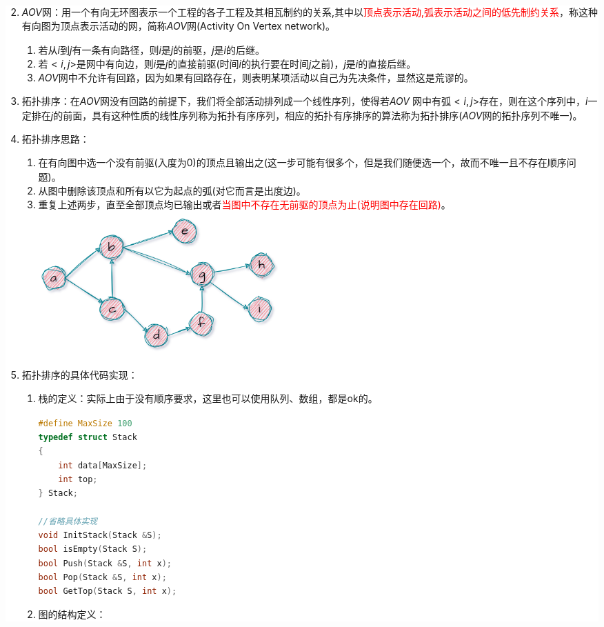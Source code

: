 2. $AOV$网：用一个有向无环图表示一个工程的各子工程及其相瓦制约的关系,其中以<span style="color:red">顶点表示活动,弧表示活动之间的低先制约关系</span>，称这种有向图为顶点表示活动的网，简称$AOV$​网(Activity On Vertex network)。

   1. 若从$i$到$j$有一条有向路径，则$i$是$j$的前驱，$j$是$i$的后继。
   2. 若$<i,j>$是网中有向边，则$i$是$j$的直接前驱(时间$i$的执行要在时间$j$之前)，$j$是$i$的直接后继。
   3. $AOV$网中不允许有回路，因为如果有回路存在，则表明某项活动以自己为先决条件，显然这是荒谬的。

3. 拓扑排序：在$AOV$网没有回路的前提下，我们将全部活动排列成一个线性序列，使得若$AOV$ 网中有弧$<i,j>$存在，则在这个序列中，$i$一定排在$j$的前面，具有这种性质的线性序列称为拓扑有序序列，相应的拓扑有序排序的算法称为拓扑排序($AOV$网的拓扑序列不唯一)。

4. 拓扑排序思路：

   1. 在有向图中选一个没有前驱(入度为$0$)的顶点且输出之(这一步可能有很多个，但是我们随便选一个，故而不唯一且不存在顺序问题)。
   2. 从图中删除该顶点和所有以它为起点的弧(对它而言是出度边)。
   3. 重复上述两步，直至全部顶点均已输出或者<span style="color:red">当图中不存在无前驱的顶点为止(说明图中存在回路)</span>。<br><img src="./assets/image-20240330111543480.png" alt="image-20240330111543480" style="zoom:66%;" />

5. 拓扑排序的具体代码实现：

   1. 栈的定义：实际上由于没有顺序要求，这里也可以使用队列、数组，都是ok的。

      ```cpp
      #define MaxSize 100
      typedef struct Stack
      {
          int data[MaxSize];
          int top; 
      } Stack;
      
      //省略具体实现
      void InitStack(Stack &S);       
      bool isEmpty(Stack S);          
      bool Push(Stack &S, int x);  
      bool Pop(Stack &S, int x);   
      bool GetTop(Stack S, int x); 
      ```

      

   2. 图的结构定义：
